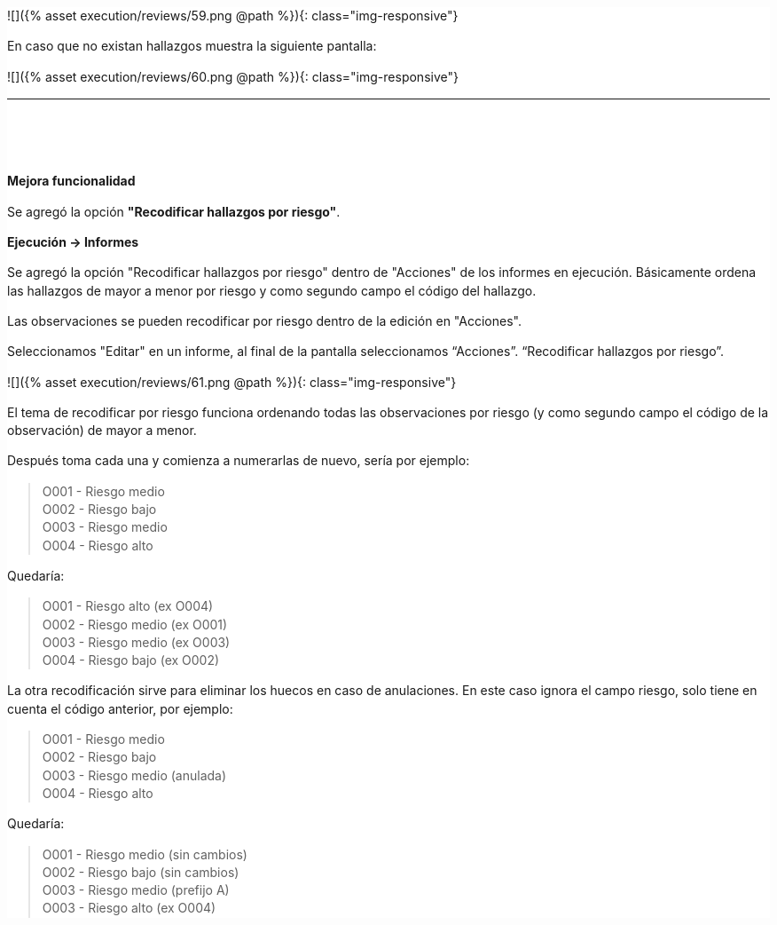 ![]({% asset execution/reviews/59.png @path %}){: class="img-responsive"}

En caso que no existan hallazgos muestra la siguiente pantalla:

![]({% asset execution/reviews/60.png @path %}){: class="img-responsive"}

<hr>

&nbsp;

&nbsp;

**Mejora funcionalidad**

Se agregó la opción **"Recodificar hallazgos por riesgo"**.

**Ejecución -> Informes**

Se agregó la opción "Recodificar hallazgos por riesgo" dentro de "Acciones" de los informes en ejecución. Básicamente ordena las hallazgos de mayor a menor por riesgo y como segundo campo el código del hallazgo.

Las observaciones se pueden recodificar por riesgo dentro de la edición en "Acciones".

Seleccionamos "Editar" en un informe, al final de la pantalla seleccionamos “Acciones”. “Recodificar hallazgos por riesgo”.

![]({% asset execution/reviews/61.png @path %}){: class="img-responsive"}

El tema de recodificar por riesgo funciona ordenando todas las observaciones por riesgo (y como segundo campo el código de la observación) de mayor a menor.

Después toma cada una y comienza a numerarlas de nuevo, sería por ejemplo:

>O001 - Riesgo medio<br>
>O002 - Riesgo bajo<br>
>O003 - Riesgo medio<br>
>O004 - Riesgo alto

Quedaría:

>O001 - Riesgo alto (ex O004)<br>
>O002 - Riesgo medio (ex O001)<br>
>O003 - Riesgo medio (ex O003)<br>
>O004 - Riesgo bajo (ex O002)

La otra recodificación sirve para eliminar los huecos en caso de anulaciones. En este caso ignora el campo riesgo, solo tiene en cuenta el código anterior, por ejemplo:

>O001 - Riesgo medio<br>
>O002 - Riesgo bajo<br>
>O003 - Riesgo medio (anulada)<br>
>O004 - Riesgo alto<br>

Quedaría:

>O001 - Riesgo medio (sin cambios)<br>
>O002 - Riesgo bajo (sin cambios)<br>
>O003 - Riesgo medio (prefijo A)<br>
>O003 - Riesgo alto (ex O004)<br>
